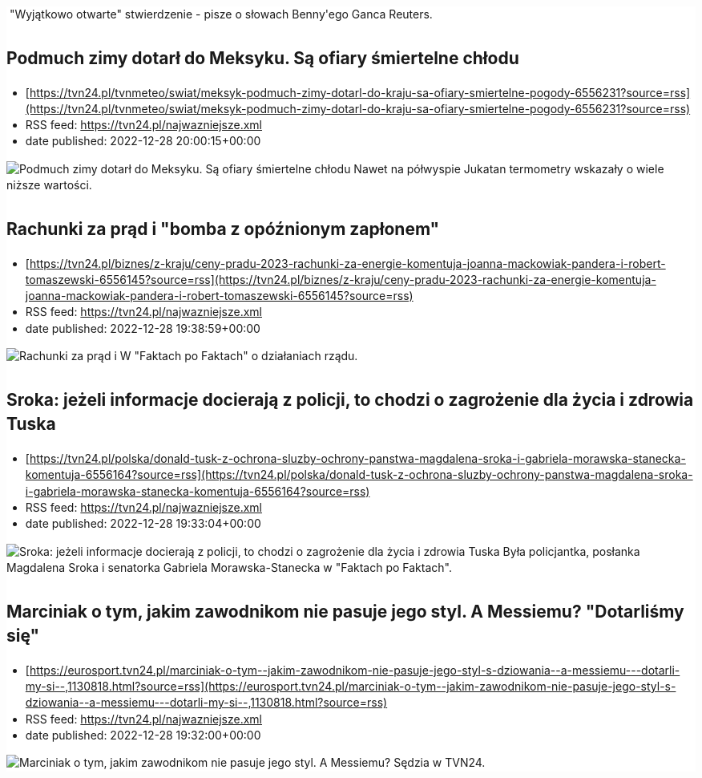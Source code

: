 <img alt="" src="https://tvn24.pl/najnowsze/cdn-zdjecie-748n6l-izraelskie-f-16-6556186/alternates/LANDSCAPE_1280" />
    "Wyjątkowo otwarte" stwierdzenie - pisze o słowach Benny'ego Ganca Reuters.

## Podmuch zimy dotarł do Meksyku. Są ofiary śmiertelne chłodu
 - [https://tvn24.pl/tvnmeteo/swiat/meksyk-podmuch-zimy-dotarl-do-kraju-sa-ofiary-smiertelne-pogody-6556231?source=rss](https://tvn24.pl/tvnmeteo/swiat/meksyk-podmuch-zimy-dotarl-do-kraju-sa-ofiary-smiertelne-pogody-6556231?source=rss)
 - RSS feed: https://tvn24.pl/najwazniejsze.xml
 - date published: 2022-12-28 20:00:15+00:00

<img alt="Podmuch zimy dotarł do Meksyku. Są ofiary śmiertelne chłodu" src="https://tvn24.pl/tvnmeteo/najnowsze/cdn-zdjecie-queowj-zima-dotarla-do-meksyku-6556226/alternates/LANDSCAPE_1280" />
    Nawet na półwyspie Jukatan termometry wskazały o wiele niższe wartości.

## Rachunki za prąd i "bomba z opóźnionym zapłonem"
 - [https://tvn24.pl/biznes/z-kraju/ceny-pradu-2023-rachunki-za-energie-komentuja-joanna-mackowiak-pandera-i-robert-tomaszewski-6556145?source=rss](https://tvn24.pl/biznes/z-kraju/ceny-pradu-2023-rachunki-za-energie-komentuja-joanna-mackowiak-pandera-i-robert-tomaszewski-6556145?source=rss)
 - RSS feed: https://tvn24.pl/najwazniejsze.xml
 - date published: 2022-12-28 19:38:59+00:00

<img alt="Rachunki za prąd i " src="https://tvn24.pl/najnowsze/cdn-zdjecie-mbj5yo-fakty-2-6556194/alternates/LANDSCAPE_1280" />
    W "Faktach po Faktach" o działaniach rządu.

## Sroka: jeżeli informacje docierają z policji, to chodzi o zagrożenie dla życia i zdrowia Tuska
 - [https://tvn24.pl/polska/donald-tusk-z-ochrona-sluzby-ochrony-panstwa-magdalena-sroka-i-gabriela-morawska-stanecka-komentuja-6556164?source=rss](https://tvn24.pl/polska/donald-tusk-z-ochrona-sluzby-ochrony-panstwa-magdalena-sroka-i-gabriela-morawska-stanecka-komentuja-6556164?source=rss)
 - RSS feed: https://tvn24.pl/najwazniejsze.xml
 - date published: 2022-12-28 19:33:04+00:00

<img alt="Sroka: jeżeli informacje docierają z policji, to chodzi o zagrożenie dla życia i zdrowia Tuska" src="https://tvn24.pl/najnowsze/cdn-zdjecie-oy0zcm-fakty-1-6556181/alternates/LANDSCAPE_1280" />
    Była policjantka, posłanka Magdalena Sroka i senatorka Gabriela Morawska-Stanecka w "Faktach po Faktach".

## Marciniak o tym, jakim zawodnikom nie pasuje jego styl. A Messiemu? "Dotarliśmy się"
 - [https://eurosport.tvn24.pl/marciniak-o-tym--jakim-zawodnikom-nie-pasuje-jego-styl-s-dziowania--a-messiemu---dotarli-my-si--,1130818.html?source=rss](https://eurosport.tvn24.pl/marciniak-o-tym--jakim-zawodnikom-nie-pasuje-jego-styl-s-dziowania--a-messiemu---dotarli-my-si--,1130818.html?source=rss)
 - RSS feed: https://tvn24.pl/najwazniejsze.xml
 - date published: 2022-12-28 19:32:00+00:00

<img alt="Marciniak o tym, jakim zawodnikom nie pasuje jego styl. A Messiemu? " src="https://tvn24.pl/najnowsze/cdn-zdjecie-8b5bcl-szymon-marciniak-byl-gosciem-kropki-nad-i-6556222/alternates/LANDSCAPE_1280" />
    Sędzia w TVN24.
